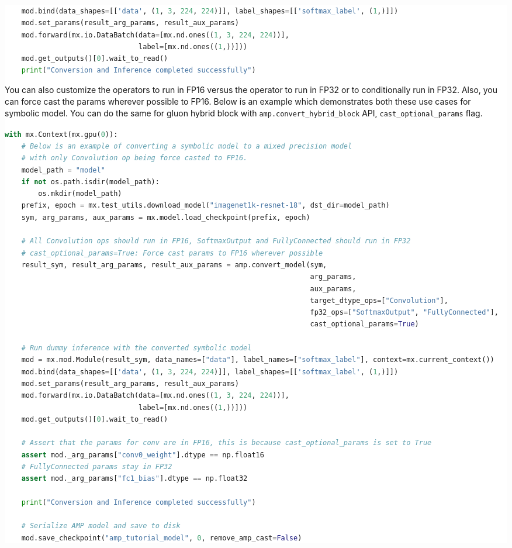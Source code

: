 ```python
    mod.bind(data_shapes=[['data', (1, 3, 224, 224)]], label_shapes=[['softmax_label', (1,)]])
    mod.set_params(result_arg_params, result_aux_params)
    mod.forward(mx.io.DataBatch(data=[mx.nd.ones((1, 3, 224, 224))],
                                label=[mx.nd.ones((1,))]))
    mod.get_outputs()[0].wait_to_read()
    print("Conversion and Inference completed successfully")
```

You can also customize the operators to run in FP16 versus the operator to run in FP32 or to conditionally run in FP32.
Also, you can force cast the params wherever possible to FP16. Below is an example which demonstrates both these use cases
for symbolic model. You can do the same for gluon hybrid block with `amp.convert_hybrid_block` API, `cast_optional_params` flag.

```python
with mx.Context(mx.gpu(0)):
    # Below is an example of converting a symbolic model to a mixed precision model
    # with only Convolution op being force casted to FP16.
    model_path = "model"
    if not os.path.isdir(model_path):
        os.mkdir(model_path)
    prefix, epoch = mx.test_utils.download_model("imagenet1k-resnet-18", dst_dir=model_path)
    sym, arg_params, aux_params = mx.model.load_checkpoint(prefix, epoch)

    # All Convolution ops should run in FP16, SoftmaxOutput and FullyConnected should run in FP32
    # cast_optional_params=True: Force cast params to FP16 wherever possible
    result_sym, result_arg_params, result_aux_params = amp.convert_model(sym,
                                                                         arg_params,
                                                                         aux_params,
                                                                         target_dtype_ops=["Convolution"],
                                                                         fp32_ops=["SoftmaxOutput", "FullyConnected"],
                                                                         cast_optional_params=True)

    # Run dummy inference with the converted symbolic model
    mod = mx.mod.Module(result_sym, data_names=["data"], label_names=["softmax_label"], context=mx.current_context())
    mod.bind(data_shapes=[['data', (1, 3, 224, 224)]], label_shapes=[['softmax_label', (1,)]])
    mod.set_params(result_arg_params, result_aux_params)
    mod.forward(mx.io.DataBatch(data=[mx.nd.ones((1, 3, 224, 224))],
                                label=[mx.nd.ones((1,))]))
    mod.get_outputs()[0].wait_to_read()

    # Assert that the params for conv are in FP16, this is because cast_optional_params is set to True
    assert mod._arg_params["conv0_weight"].dtype == np.float16
    # FullyConnected params stay in FP32
    assert mod._arg_params["fc1_bias"].dtype == np.float32

    print("Conversion and Inference completed successfully")

    # Serialize AMP model and save to disk
    mod.save_checkpoint("amp_tutorial_model", 0, remove_amp_cast=False)
```
